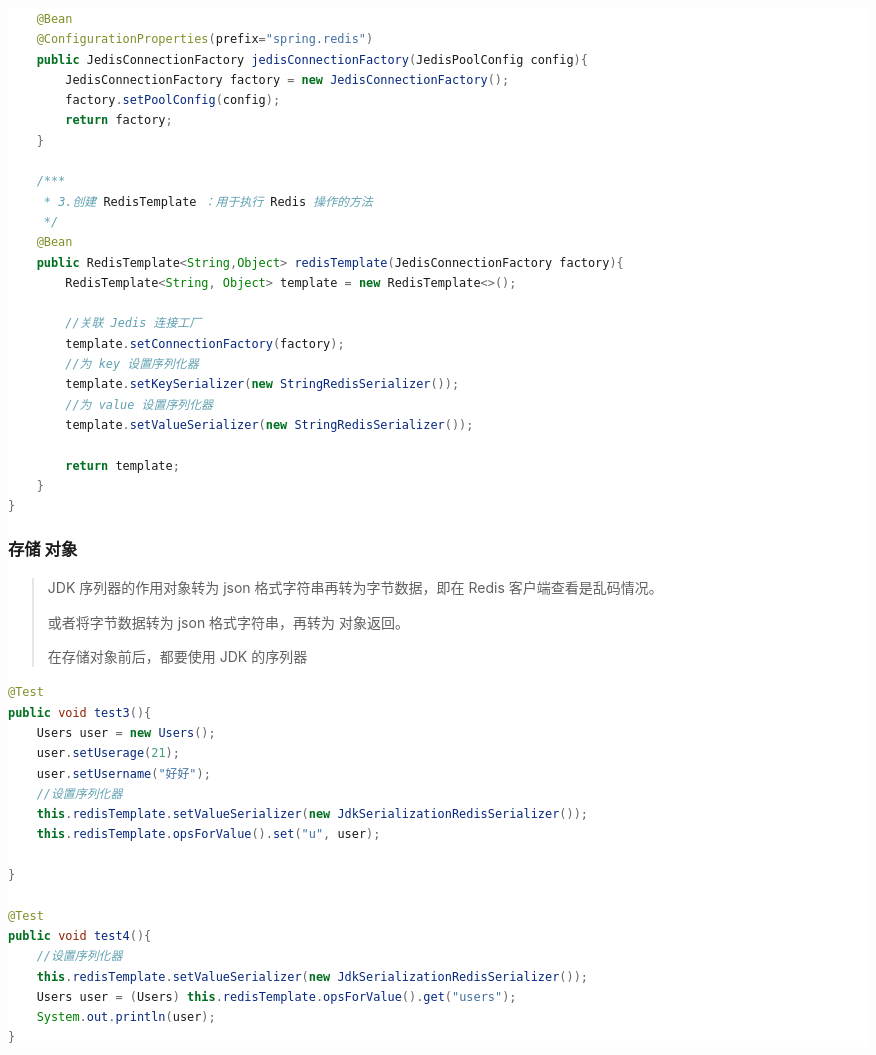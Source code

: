 ```java
	@Bean
	@ConfigurationProperties(prefix="spring.redis")
	public JedisConnectionFactory jedisConnectionFactory(JedisPoolConfig config){
		JedisConnectionFactory factory = new JedisConnectionFactory();
		factory.setPoolConfig(config);
		return factory;
	}
	
	/***
	 * 3.创建 RedisTemplate ：用于执行 Redis 操作的方法
	 */
	@Bean
	public RedisTemplate<String,Object> redisTemplate(JedisConnectionFactory factory){
		RedisTemplate<String, Object> template = new RedisTemplate<>();
		
		//关联 Jedis 连接工厂
		template.setConnectionFactory(factory);
		//为 key 设置序列化器
		template.setKeySerializer(new StringRedisSerializer());
		//为 value 设置序列化器
		template.setValueSerializer(new StringRedisSerializer());
		
		return template;
	}
}
```

### 存储 对象 ###

> JDK 序列器的作用对象转为 json 格式字符串再转为字节数据，即在 Redis 客户端查看是乱码情况。
>
> 或者将字节数据转为 json 格式字符串，再转为 对象返回。
>
> 在存储对象前后，都要使用 JDK 的序列器

```java
@Test
public void test3(){
    Users user = new Users();
    user.setUserage(21);
    user.setUsername("好好");
    //设置序列化器
    this.redisTemplate.setValueSerializer(new JdkSerializationRedisSerializer());
    this.redisTemplate.opsForValue().set("u", user);

}

@Test
public void test4(){
    //设置序列化器
    this.redisTemplate.setValueSerializer(new JdkSerializationRedisSerializer());
    Users user = (Users) this.redisTemplate.opsForValue().get("users");
    System.out.println(user);
}	
```
